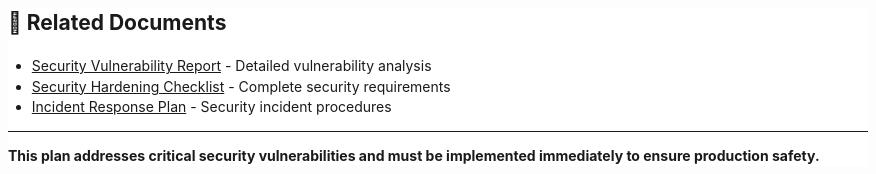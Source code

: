 ## 🔗 Related Documents

- [Security Vulnerability Report](vulnerability-report.md) - Detailed vulnerability analysis
- [Security Hardening Checklist](security-hardening-checklist.md) - Complete security requirements
- [Incident Response Plan](../roadmap/incident-response-plan.md) - Security incident procedures

---

**This plan addresses critical security vulnerabilities and must be implemented immediately to ensure production safety.**